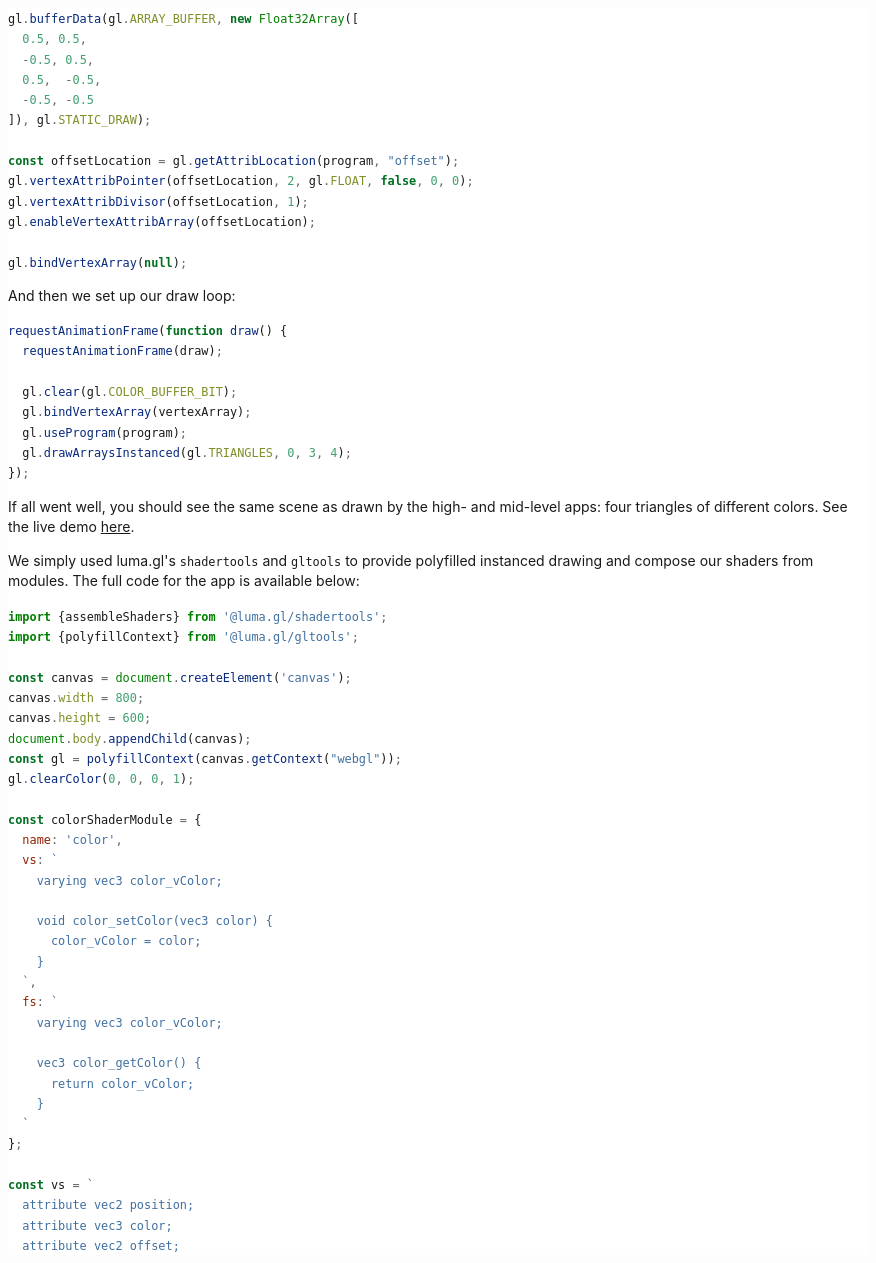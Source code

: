 ```js
gl.bufferData(gl.ARRAY_BUFFER, new Float32Array([
  0.5, 0.5,
  -0.5, 0.5,
  0.5,  -0.5,
  -0.5, -0.5
]), gl.STATIC_DRAW);

const offsetLocation = gl.getAttribLocation(program, "offset");
gl.vertexAttribPointer(offsetLocation, 2, gl.FLOAT, false, 0, 0);
gl.vertexAttribDivisor(offsetLocation, 1);
gl.enableVertexAttribArray(offsetLocation);

gl.bindVertexArray(null);
```

And then we set up our draw loop:
```js
requestAnimationFrame(function draw() {
  requestAnimationFrame(draw);

  gl.clear(gl.COLOR_BUFFER_BIT);
  gl.bindVertexArray(vertexArray);
  gl.useProgram(program);
  gl.drawArraysInstanced(gl.TRIANGLES, 0, 3, 4);
});
```

If all went well, you should see the same scene as drawn by the high- and mid-level apps: four triangles of different colors. See the live demo [here](/examples/getting-started/hello-instancing-low).

We simply used luma.gl's `shadertools` and `gltools` to provide polyfilled instanced drawing and compose our shaders from modules. The full code for the app is available below:
```js
import {assembleShaders} from '@luma.gl/shadertools';
import {polyfillContext} from '@luma.gl/gltools';

const canvas = document.createElement('canvas');
canvas.width = 800;
canvas.height = 600;
document.body.appendChild(canvas);
const gl = polyfillContext(canvas.getContext("webgl"));
gl.clearColor(0, 0, 0, 1);

const colorShaderModule = {
  name: 'color',
  vs: `
    varying vec3 color_vColor;

    void color_setColor(vec3 color) {
      color_vColor = color;
    }
  `,
  fs: `
    varying vec3 color_vColor;

    vec3 color_getColor() {
      return color_vColor;
    }
  `
};

const vs = `
  attribute vec2 position;
  attribute vec3 color;
  attribute vec2 offset;
```